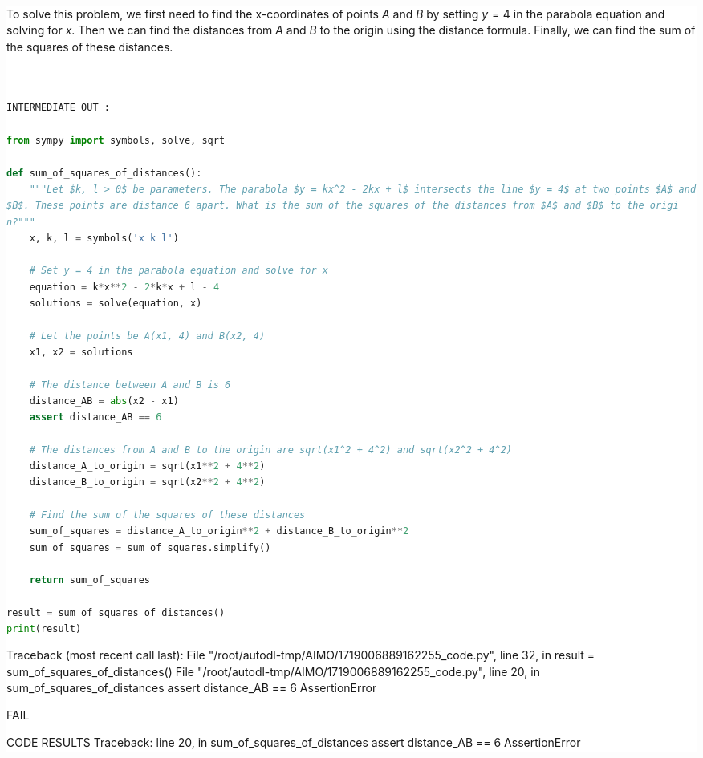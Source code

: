  To solve this problem, we first need to find the x-coordinates of points $A$ and $B$ by setting $y = 4$ in the parabola equation and solving for $x$. Then we can find the distances from $A$ and $B$ to the origin using the distance formula. Finally, we can find the sum of the squares of these distances.

```python


INTERMEDIATE OUT :

from sympy import symbols, solve, sqrt

def sum_of_squares_of_distances():
    """Let $k, l > 0$ be parameters. The parabola $y = kx^2 - 2kx + l$ intersects the line $y = 4$ at two points $A$ and $B$. These points are distance 6 apart. What is the sum of the squares of the distances from $A$ and $B$ to the origin?"""
    x, k, l = symbols('x k l')

    # Set y = 4 in the parabola equation and solve for x
    equation = k*x**2 - 2*k*x + l - 4
    solutions = solve(equation, x)

    # Let the points be A(x1, 4) and B(x2, 4)
    x1, x2 = solutions

    # The distance between A and B is 6
    distance_AB = abs(x2 - x1)
    assert distance_AB == 6

    # The distances from A and B to the origin are sqrt(x1^2 + 4^2) and sqrt(x2^2 + 4^2)
    distance_A_to_origin = sqrt(x1**2 + 4**2)
    distance_B_to_origin = sqrt(x2**2 + 4**2)

    # Find the sum of the squares of these distances
    sum_of_squares = distance_A_to_origin**2 + distance_B_to_origin**2
    sum_of_squares = sum_of_squares.simplify()

    return sum_of_squares

result = sum_of_squares_of_distances()
print(result)
```

Traceback (most recent call last):
  File "/root/autodl-tmp/AIMO/1719006889162255_code.py", line 32, in <module>
    result = sum_of_squares_of_distances()
  File "/root/autodl-tmp/AIMO/1719006889162255_code.py", line 20, in sum_of_squares_of_distances
    assert distance_AB == 6
AssertionError

FAIL

CODE RESULTS Traceback: line 20, in sum_of_squares_of_distances
    assert distance_AB == 6
AssertionError
